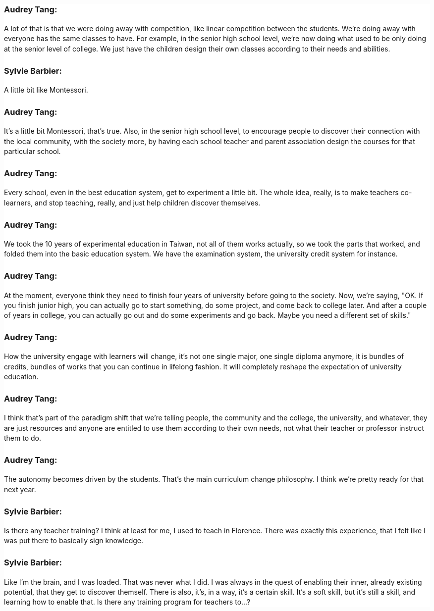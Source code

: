 ### Audrey Tang:
A lot of that is that we were doing away with competition, like linear competition between the students. We’re doing away with everyone has the same classes to have. For example, in the senior high school level, we’re now doing what used to be only doing at the senior level of college. We just have the children design their own classes according to their needs and abilities.

### Sylvie Barbier:
A little bit like Montessori.

### Audrey Tang:
It’s a little bit Montessori, that’s true. Also, in the senior high school level, to encourage people to discover their connection with the local community, with the society more, by having each school teacher and parent association design the courses for that particular school.

### Audrey Tang:
Every school, even in the best education system, get to experiment a little bit. The whole idea, really, is to make teachers co-learners, and stop teaching, really, and just help children discover themselves.

### Audrey Tang:
We took the 10 years of experimental education in Taiwan, not all of them works actually, so we took the parts that worked, and folded them into the basic education system. We have the examination system, the university credit system for instance.

### Audrey Tang:
At the moment, everyone think they need to finish four years of university before going to the society. Now, we’re saying, &quot;OK. If you finish junior high, you can actually go to start something, do some project, and come back to college later. And after a couple of years in college, you can actually go out and do some experiments and go back. Maybe you need a different set of skills.&quot;

### Audrey Tang:
How the university engage with learners will change, it’s not one single major, one single diploma anymore, it is bundles of credits, bundles of works that you can continue in lifelong fashion. It will completely reshape the expectation of university education.

### Audrey Tang:
I think that’s part of the paradigm shift that we’re telling people, the community and the college, the university, and whatever, they are just resources and anyone are entitled to use them according to their own needs, not what their teacher or professor instruct them to do.

### Audrey Tang:
The autonomy becomes driven by the students. That’s the main curriculum change philosophy. I think we’re pretty ready for that next year.

### Sylvie Barbier:
Is there any teacher training? I think at least for me, I used to teach in Florence. There was exactly this experience, that I felt like I was put there to basically sign knowledge.

### Sylvie Barbier:
Like I’m the brain, and I was loaded. That was never what I did. I was always in the quest of enabling their inner, already existing potential, that they get to discover themself. There is also, it’s, in a way, it’s a certain skill. It’s a soft skill, but it’s still a skill, and learning how to enable that. Is there any training program for teachers to...?
